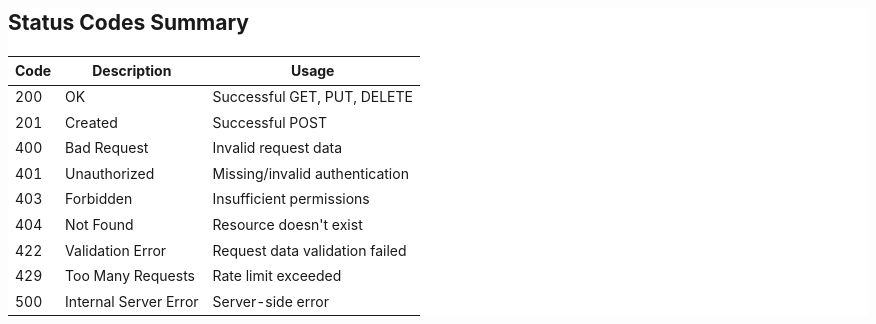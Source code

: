 ## Status Codes Summary

| Code | Description | Usage |
|------|-------------|-------|
| 200 | OK | Successful GET, PUT, DELETE |
| 201 | Created | Successful POST |
| 400 | Bad Request | Invalid request data |
| 401 | Unauthorized | Missing/invalid authentication |
| 403 | Forbidden | Insufficient permissions |
| 404 | Not Found | Resource doesn't exist |
| 422 | Validation Error | Request data validation failed |
| 429 | Too Many Requests | Rate limit exceeded |
| 500 | Internal Server Error | Server-side error |